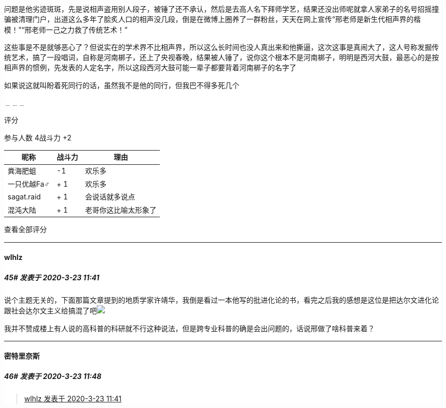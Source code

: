 问题是他劣迹斑斑，先是说相声盗用别人段子，被锤了还不承认，然后是去高人名下拜师学艺，结果还没出师呢就拿人家弟子的名号招摇撞骗被清理门户，出道这么多年了脍炙人口的相声没几段，倒是在微博上圈养了一群粉丝，天天在网上宣传“邢老师是新生代相声界的楷模！”“邢老师一己之力救了传统艺术！”

这些事是不是就够恶心了？但说实在的学术界不比相声界，所以这么长时间也没人真出来和他撕逼，这次这事是真闹大了，这人号称发掘传统艺术，搞了一段唱词，自称是河南梆子，还上了央视春晚，结果被人锤了，说你这个根本不是河南梆子，明明是西河大鼓，最恶心的是按相声界的惯例，先发表的人定名字，所以这段西河大鼓可能一辈子都要背着河南梆子的名字了

如果说这就叫盼着死同行的话，虽然我不是他的同行，但我巴不得多死几个



﹍﹍﹍

评分





 参与人数 4战斗力 +2

|昵称|战斗力|理由|
|----|---|---|
| 粪海肥蛆|-1|欢乐多|
| 一只优越Fa♂| + 1|欢乐多|
| sagat.raid| + 1|会说话就多说点|
| 混沌大陆| + 1|老哥你这比喻太形象了|



查看全部评分






-----

####  wlhlz  
##### 45#       发表于 2020-3-23 11:41




说个主题无关的，下面那篇文章提到的地质学家许靖华，我倒是看过一本他写的批进化论的书，看完之后我的感想是这位是把达尔文进化论跟社会达尔文主义给搞混了吧<img src="https://static.saraba1st.com/image/smiley/face2017/117.png" referrerpolicy="no-referrer">

我并不赞成楼上有人说的高科普的科研就不行这种说法，但是跨专业科普的确是会出问题的，话说邢做了啥科普来着？







-----

####  密特里奈斯  
##### 46#       发表于 2020-3-23 11:48



<blockquote><a href="httphttps://bbs.saraba1st.com/2b/forum.php?mod=redirect&amp;goto=findpost&amp;pid=46842674&amp;ptid=1920381" target="_blank">wlhlz 发表于 2020-3-23 11:41</a>
